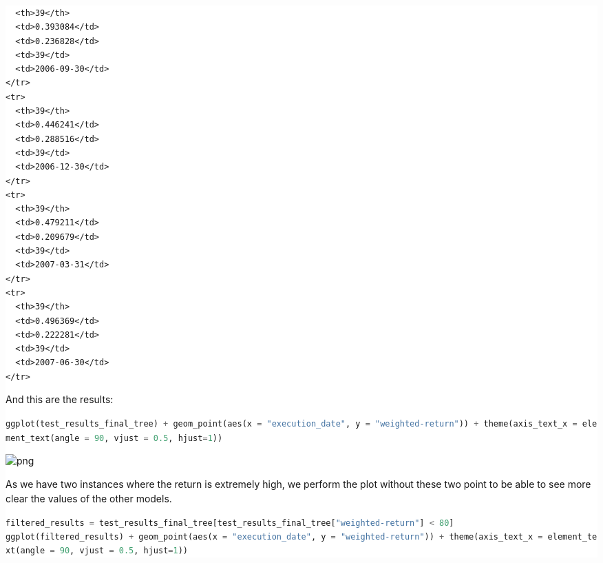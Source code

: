       <th>39</th>
      <td>0.393084</td>
      <td>0.236828</td>
      <td>39</td>
      <td>2006-09-30</td>
    </tr>
    <tr>
      <th>39</th>
      <td>0.446241</td>
      <td>0.288516</td>
      <td>39</td>
      <td>2006-12-30</td>
    </tr>
    <tr>
      <th>39</th>
      <td>0.479211</td>
      <td>0.209679</td>
      <td>39</td>
      <td>2007-03-31</td>
    </tr>
    <tr>
      <th>39</th>
      <td>0.496369</td>
      <td>0.222281</td>
      <td>39</td>
      <td>2007-06-30</td>
    </tr>
  </tbody>
</table>
</div>



And this are the results:


```python
ggplot(test_results_final_tree) + geom_point(aes(x = "execution_date", y = "weighted-return")) + theme(axis_text_x = element_text(angle = 90, vjust = 0.5, hjust=1))
```


    
![png](module5_files/module5_31_0.png)
    


As we have two instances where the return is extremely high, we perform the plot without these two point to be able to see more clear the values of the other models.


```python
filtered_results = test_results_final_tree[test_results_final_tree["weighted-return"] < 80]
ggplot(filtered_results) + geom_point(aes(x = "execution_date", y = "weighted-return")) + theme(axis_text_x = element_text(angle = 90, vjust = 0.5, hjust=1))
```

